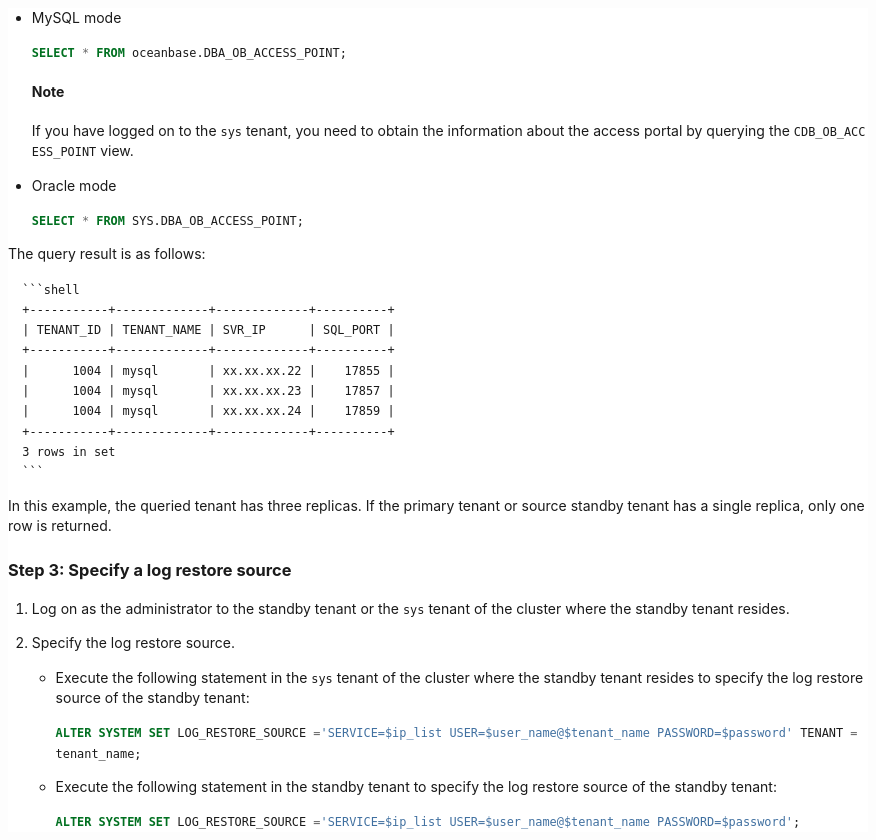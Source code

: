    * MySQL mode

      ```sql
      SELECT * FROM oceanbase.DBA_OB_ACCESS_POINT;
      ```
      
      <main id="notice" type='explain'>
      <h4>Note</h4>
      <p>If you have logged on to the <code>sys</code> tenant, you need to obtain the information about the access portal by querying the <code>CDB_OB_ACCESS_POINT</code> view. </p>
      </main>
      
   * Oracle mode

      ```sql
      SELECT * FROM SYS.DBA_OB_ACCESS_POINT;
      ```

   The query result is as follows:

      ```shell
      +-----------+-------------+-------------+----------+
      | TENANT_ID | TENANT_NAME | SVR_IP      | SQL_PORT |
      +-----------+-------------+-------------+----------+
      |      1004 | mysql       | xx.xx.xx.22 |    17855 |
      |      1004 | mysql       | xx.xx.xx.23 |    17857 |
      |      1004 | mysql       | xx.xx.xx.24 |    17859 |
      +-----------+-------------+-------------+----------+
      3 rows in set
      ```

   In this example, the queried tenant has three replicas. If the primary tenant or source standby tenant has a single replica, only one row is returned.

### Step 3: Specify a log restore source

1. Log on as the administrator to the standby tenant or the `sys` tenant of the cluster where the standby tenant resides.

2. Specify the log restore source.

   * Execute the following statement in the `sys` tenant of the cluster where the standby tenant resides to specify the log restore source of the standby tenant:

      ```sql
      ALTER SYSTEM SET LOG_RESTORE_SOURCE ='SERVICE=$ip_list USER=$user_name@$tenant_name PASSWORD=$password' TENANT = tenant_name;
      ```

   * Execute the following statement in the standby tenant to specify the log restore source of the standby tenant:

      ```sql
      ALTER SYSTEM SET LOG_RESTORE_SOURCE ='SERVICE=$ip_list USER=$user_name@$tenant_name PASSWORD=$password';
      ```
